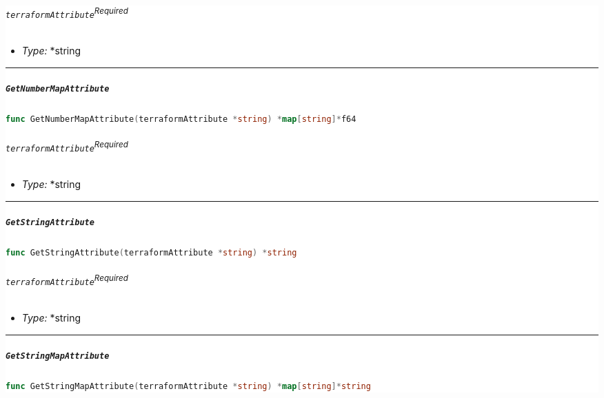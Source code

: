 ###### `terraformAttribute`<sup>Required</sup> <a name="terraformAttribute" id="@cdktf/provider-mongodbatlas.dataMongodbatlasCloudBackupSnapshotExportJob.DataMongodbatlasCloudBackupSnapshotExportJobComponentsOutputReference.getNumberListAttribute.parameter.terraformAttribute"></a>

- *Type:* *string

---

##### `GetNumberMapAttribute` <a name="GetNumberMapAttribute" id="@cdktf/provider-mongodbatlas.dataMongodbatlasCloudBackupSnapshotExportJob.DataMongodbatlasCloudBackupSnapshotExportJobComponentsOutputReference.getNumberMapAttribute"></a>

```go
func GetNumberMapAttribute(terraformAttribute *string) *map[string]*f64
```

###### `terraformAttribute`<sup>Required</sup> <a name="terraformAttribute" id="@cdktf/provider-mongodbatlas.dataMongodbatlasCloudBackupSnapshotExportJob.DataMongodbatlasCloudBackupSnapshotExportJobComponentsOutputReference.getNumberMapAttribute.parameter.terraformAttribute"></a>

- *Type:* *string

---

##### `GetStringAttribute` <a name="GetStringAttribute" id="@cdktf/provider-mongodbatlas.dataMongodbatlasCloudBackupSnapshotExportJob.DataMongodbatlasCloudBackupSnapshotExportJobComponentsOutputReference.getStringAttribute"></a>

```go
func GetStringAttribute(terraformAttribute *string) *string
```

###### `terraformAttribute`<sup>Required</sup> <a name="terraformAttribute" id="@cdktf/provider-mongodbatlas.dataMongodbatlasCloudBackupSnapshotExportJob.DataMongodbatlasCloudBackupSnapshotExportJobComponentsOutputReference.getStringAttribute.parameter.terraformAttribute"></a>

- *Type:* *string

---

##### `GetStringMapAttribute` <a name="GetStringMapAttribute" id="@cdktf/provider-mongodbatlas.dataMongodbatlasCloudBackupSnapshotExportJob.DataMongodbatlasCloudBackupSnapshotExportJobComponentsOutputReference.getStringMapAttribute"></a>

```go
func GetStringMapAttribute(terraformAttribute *string) *map[string]*string
```
